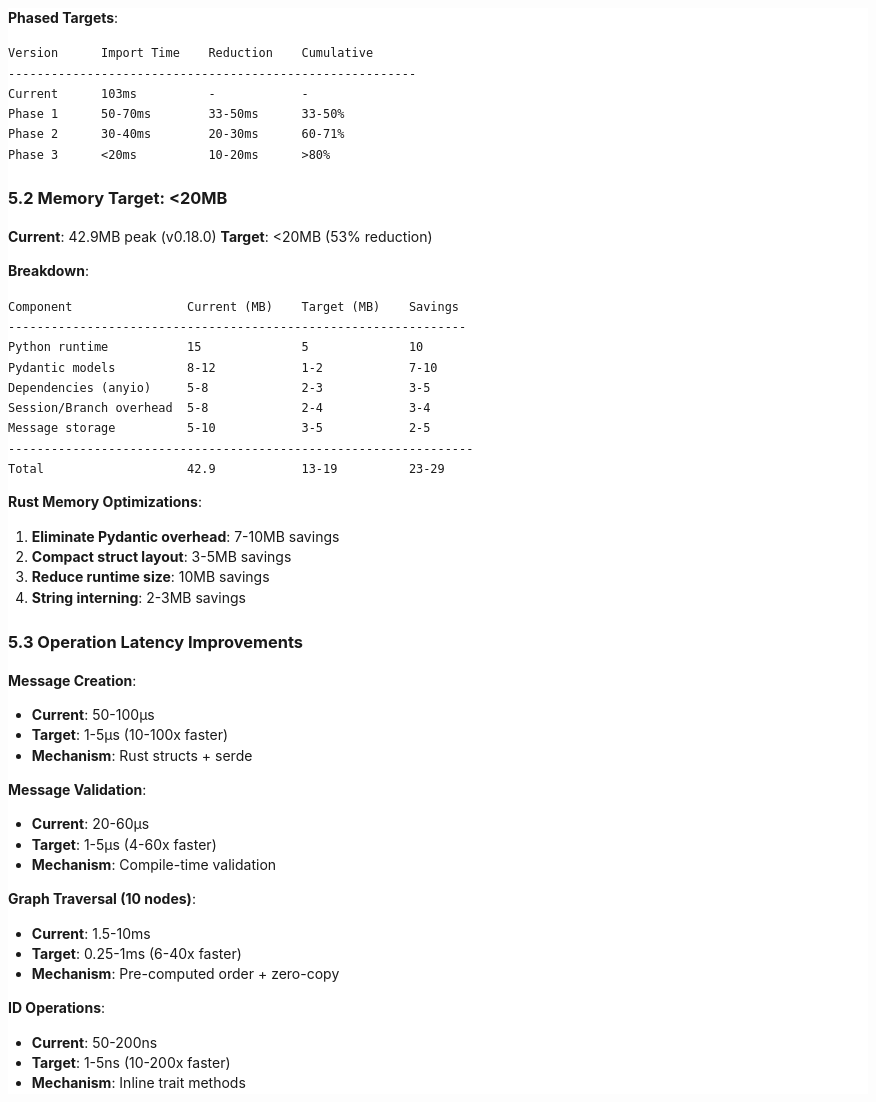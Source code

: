 **Phased Targets**:
```
Version      Import Time    Reduction    Cumulative
---------------------------------------------------------
Current      103ms          -            -
Phase 1      50-70ms        33-50ms      33-50%
Phase 2      30-40ms        20-30ms      60-71%
Phase 3      <20ms          10-20ms      >80%
```

### 5.2 Memory Target: <20MB

**Current**: 42.9MB peak (v0.18.0)
**Target**: <20MB (53% reduction)

**Breakdown**:
```
Component                Current (MB)    Target (MB)    Savings
----------------------------------------------------------------
Python runtime           15              5              10
Pydantic models          8-12            1-2            7-10
Dependencies (anyio)     5-8             2-3            3-5
Session/Branch overhead  5-8             2-4            3-4
Message storage          5-10            3-5            2-5
-----------------------------------------------------------------
Total                    42.9            13-19          23-29
```

**Rust Memory Optimizations**:
1. **Eliminate Pydantic overhead**: 7-10MB savings
2. **Compact struct layout**: 3-5MB savings
3. **Reduce runtime size**: 10MB savings
4. **String interning**: 2-3MB savings

### 5.3 Operation Latency Improvements

**Message Creation**:
- **Current**: 50-100µs
- **Target**: 1-5µs (10-100x faster)
- **Mechanism**: Rust structs + serde

**Message Validation**:
- **Current**: 20-60µs
- **Target**: 1-5µs (4-60x faster)
- **Mechanism**: Compile-time validation

**Graph Traversal (10 nodes)**:
- **Current**: 1.5-10ms
- **Target**: 0.25-1ms (6-40x faster)
- **Mechanism**: Pre-computed order + zero-copy

**ID Operations**:
- **Current**: 50-200ns
- **Target**: 1-5ns (10-200x faster)
- **Mechanism**: Inline trait methods

